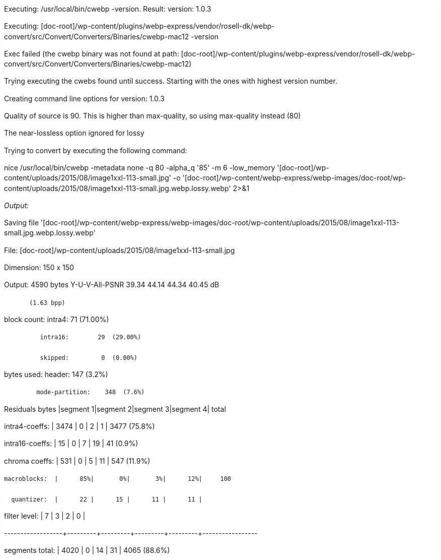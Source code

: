 Executing: /usr/local/bin/cwebp -version. Result: version: 1.0.3

Executing: [doc-root]/wp-content/plugins/webp-express/vendor/rosell-dk/webp-convert/src/Convert/Converters/Binaries/cwebp-mac12 -version

Exec failed (the cwebp binary was not found at path: [doc-root]/wp-content/plugins/webp-express/vendor/rosell-dk/webp-convert/src/Convert/Converters/Binaries/cwebp-mac12)

Trying executing the cwebs found until success. Starting with the ones with highest version number.

Creating command line options for version: 1.0.3

Quality of source is 90. This is higher than max-quality, so using max-quality instead (80)

The near-lossless option ignored for lossy

Trying to convert by executing the following command:

nice /usr/local/bin/cwebp -metadata none -q 80 -alpha_q '85' -m 6 -low_memory '[doc-root]/wp-content/uploads/2015/08/image1xxl-113-small.jpg' -o '[doc-root]/wp-content/webp-express/webp-images/doc-root/wp-content/uploads/2015/08/image1xxl-113-small.jpg.webp.lossy.webp' 2>&1


*Output:* 

Saving file '[doc-root]/wp-content/webp-express/webp-images/doc-root/wp-content/uploads/2015/08/image1xxl-113-small.jpg.webp.lossy.webp'

File:      [doc-root]/wp-content/uploads/2015/08/image1xxl-113-small.jpg

Dimension: 150 x 150

Output:    4590 bytes Y-U-V-All-PSNR 39.34 44.14 44.34   40.45 dB

           (1.63 bpp)

block count:  intra4:         71  (71.00%)

              intra16:        29  (29.00%)

              skipped:         0  (0.00%)

bytes used:  header:            147  (3.2%)

             mode-partition:    348  (7.6%)

 Residuals bytes  |segment 1|segment 2|segment 3|segment 4|  total

  intra4-coeffs:  |    3474 |       0 |       2 |       1 |    3477  (75.8%)

 intra16-coeffs:  |      15 |       0 |       7 |      19 |      41  (0.9%)

  chroma coeffs:  |     531 |       0 |       5 |      11 |     547  (11.9%)

    macroblocks:  |      85%|       0%|       3%|      12%|     100

      quantizer:  |      22 |      15 |      11 |      11 |

   filter level:  |       7 |       3 |       2 |       0 |

------------------+---------+---------+---------+---------+-----------------

 segments total:  |    4020 |       0 |      14 |      31 |    4065  (88.6%)

